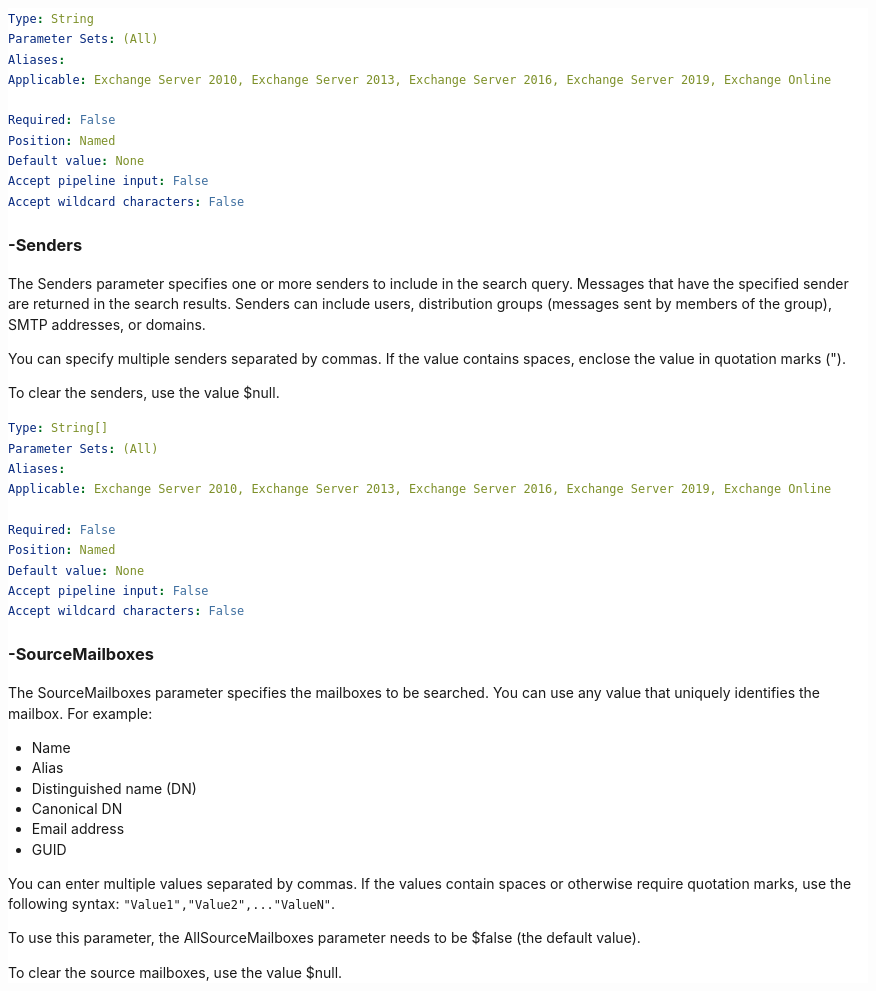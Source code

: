 ```yaml
Type: String
Parameter Sets: (All)
Aliases:
Applicable: Exchange Server 2010, Exchange Server 2013, Exchange Server 2016, Exchange Server 2019, Exchange Online

Required: False
Position: Named
Default value: None
Accept pipeline input: False
Accept wildcard characters: False
```

### -Senders
The Senders parameter specifies one or more senders to include in the search query. Messages that have the specified sender are returned in the search results. Senders can include users, distribution groups (messages sent by members of the group), SMTP addresses, or domains.

You can specify multiple senders separated by commas. If the value contains spaces, enclose the value in quotation marks (").

To clear the senders, use the value $null.

```yaml
Type: String[]
Parameter Sets: (All)
Aliases:
Applicable: Exchange Server 2010, Exchange Server 2013, Exchange Server 2016, Exchange Server 2019, Exchange Online

Required: False
Position: Named
Default value: None
Accept pipeline input: False
Accept wildcard characters: False
```

### -SourceMailboxes
The SourceMailboxes parameter specifies the mailboxes to be searched. You can use any value that uniquely identifies the mailbox. For example:

- Name
- Alias
- Distinguished name (DN)
- Canonical DN
- Email address
- GUID

You can enter multiple values separated by commas. If the values contain spaces or otherwise require quotation marks, use the following syntax: `"Value1","Value2",..."ValueN"`.

To use this parameter, the AllSourceMailboxes parameter needs to be $false (the default value).

To clear the source mailboxes, use the value $null.

